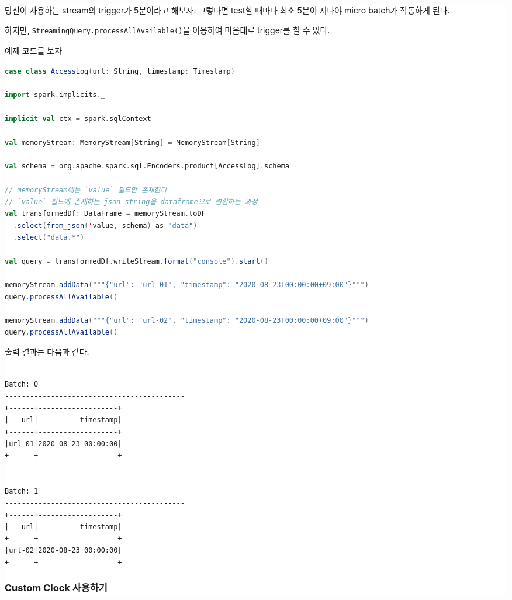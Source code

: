 당신이 사용하는 stream의 trigger가 5분이라고 해보자. 그렇다면 test할 때마다 최소 5분이 지나야 micro batch가 작동하게 된다.

하지만, `StreamingQuery.processAllAvailable()`을 이용하여 마음대로 trigger를 할 수 있다.

예제 코드를 보자

```scala
case class AccessLog(url: String, timestamp: Timestamp)

import spark.implicits._

implicit val ctx = spark.sqlContext

val memoryStream: MemoryStream[String] = MemoryStream[String]

val schema = org.apache.spark.sql.Encoders.product[AccessLog].schema

// memoryStream에는 `value` 필드만 존재한다
// `value` 필드에 존재하는 json string을 dataframe으로 변환하는 과정
val transformedDf: DataFrame = memoryStream.toDF
  .select(from_json('value, schema) as "data")
  .select("data.*")

val query = transformedDf.writeStream.format("console").start()

memoryStream.addData("""{"url": "url-01", "timestamp": "2020-08-23T00:00:00+09:00"}""")
query.processAllAvailable()

memoryStream.addData("""{"url": "url-02", "timestamp": "2020-08-23T00:00:00+09:00"}""")
query.processAllAvailable()
```

출력 결과는 다음과 같다.

```
-------------------------------------------
Batch: 0
-------------------------------------------
+------+-------------------+
|   url|          timestamp|
+------+-------------------+
|url-01|2020-08-23 00:00:00|
+------+-------------------+

-------------------------------------------
Batch: 1
-------------------------------------------
+------+-------------------+
|   url|          timestamp|
+------+-------------------+
|url-02|2020-08-23 00:00:00|
+------+-------------------+
```

### Custom Clock 사용하기
